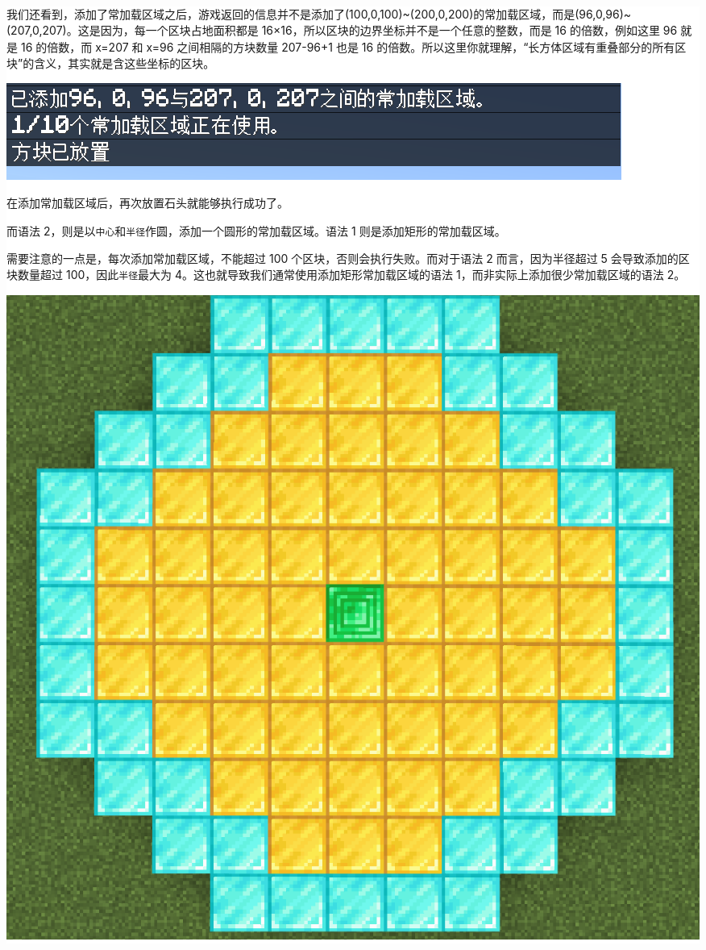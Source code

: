 我们还看到，添加了常加载区域之后，游戏返回的信息并不是添加了(100,0,100)\~(200,0,200)的常加载区域，而是(96,0,96)\~(207,0,207)。这是因为，每一个区块占地面积都是 16×16，所以区块的边界坐标并不是一个任意的整数，而是 16 的倍数，例如这里 96 就是 16 的倍数，而 x=207 和 x=96 之间相隔的方块数量 207-96+1 也是 16 的倍数。所以这里你就理解，“长方体区域有重叠部分的所有区块”的含义，其实就是含这些坐标的区块。

![tickingarea_2](./img/c5_world_cmds/tickingarea_2.png)

在添加常加载区域后，再次放置石头就能够执行成功了。

而语法 2，则是以`中心`和`半径`作圆，添加一个圆形的常加载区域。语法 1 则是添加矩形的常加载区域。

需要注意的一点是，每次添加常加载区域，不能超过 100 个区块，否则会执行失败。而对于语法 2 而言，因为半径超过 5 会导致添加的区块数量超过 100，因此`半径`最大为 4。这也就导致我们通常使用添加矩形常加载区域的语法 1，而非实际上添加很少常加载区域的语法 2。

![tickingarea_3](./img/c5_world_cmds/tickingarea_3.png)

